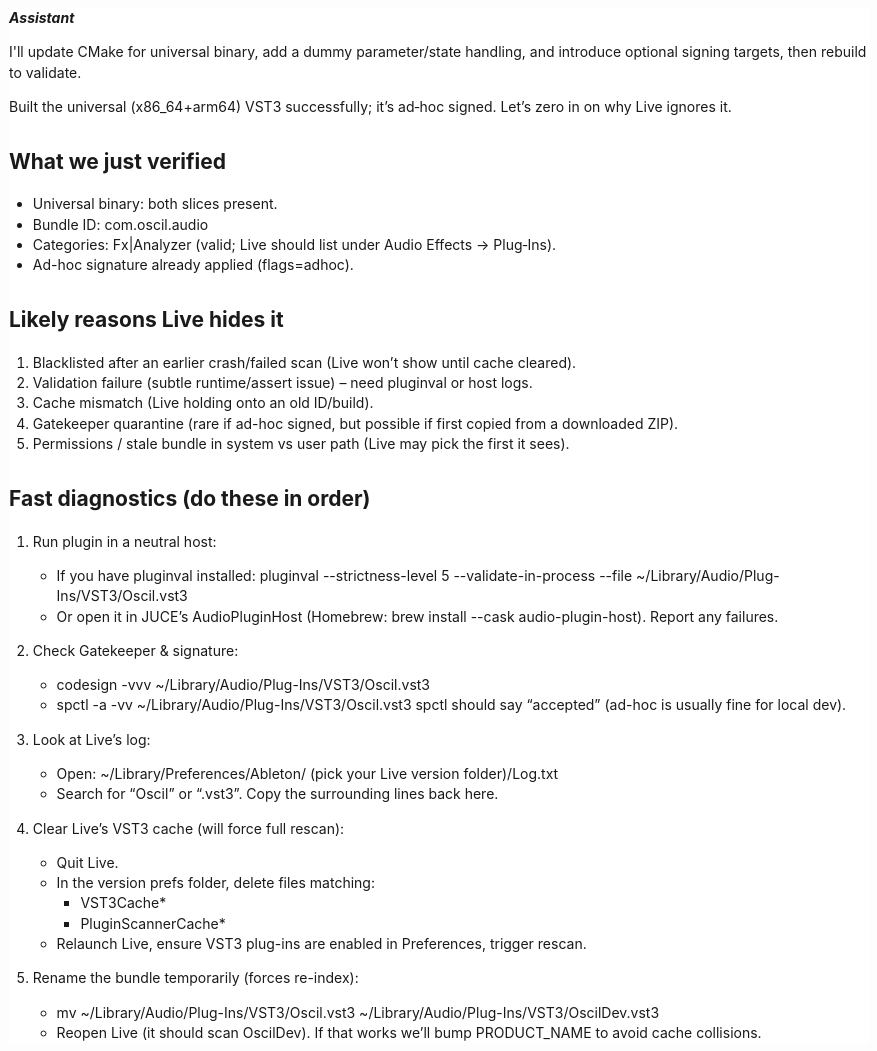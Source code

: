 _**Assistant**_

I'll update CMake for universal binary, add a dummy parameter/state handling, and introduce optional signing targets, then rebuild to validate. 
```

```
Built the universal (x86_64+arm64) VST3 successfully; it’s ad‑hoc signed. Let’s zero in on why Live ignores it.

## What we just verified
- Universal binary: both slices present.
- Bundle ID: com.oscil.audio
- Categories: Fx|Analyzer (valid; Live should list under Audio Effects → Plug‑Ins).
- Ad-hoc signature already applied (flags=adhoc).

## Likely reasons Live hides it
1. Blacklisted after an earlier crash/failed scan (Live won’t show until cache cleared).
2. Validation failure (subtle runtime/assert issue) – need pluginval or host logs.
3. Cache mismatch (Live holding onto an old ID/build).
4. Gatekeeper quarantine (rare if ad-hoc signed, but possible if first copied from a downloaded ZIP).
5. Permissions / stale bundle in system vs user path (Live may pick the first it sees).

## Fast diagnostics (do these in order)

1. Run plugin in a neutral host:
   - If you have pluginval installed: pluginval --strictness-level 5 --validate-in-process --file ~/Library/Audio/Plug-Ins/VST3/Oscil.vst3
   - Or open it in JUCE’s AudioPluginHost (Homebrew: brew install --cask audio-plugin-host).
   Report any failures.

2. Check Gatekeeper & signature:
   - codesign -vvv ~/Library/Audio/Plug-Ins/VST3/Oscil.vst3
   - spctl -a -vv ~/Library/Audio/Plug-Ins/VST3/Oscil.vst3
   spctl should say “accepted” (ad-hoc is usually fine for local dev).

3. Look at Live’s log:
   - Open: ~/Library/Preferences/Ableton/ (pick your Live version folder)/Log.txt
   - Search for “Oscil” or “.vst3”. Copy the surrounding lines back here.

4. Clear Live’s VST3 cache (will force full rescan):
   - Quit Live.
   - In the version prefs folder, delete files matching:
     - VST3Cache*
     - PluginScannerCache*
   - Relaunch Live, ensure VST3 plug-ins are enabled in Preferences, trigger rescan.

5. Rename the bundle temporarily (forces re-index):
   - mv ~/Library/Audio/Plug-Ins/VST3/Oscil.vst3 ~/Library/Audio/Plug-Ins/VST3/OscilDev.vst3
   - Reopen Live (it should scan OscilDev). If that works we’ll bump PRODUCT_NAME to avoid cache collisions.
